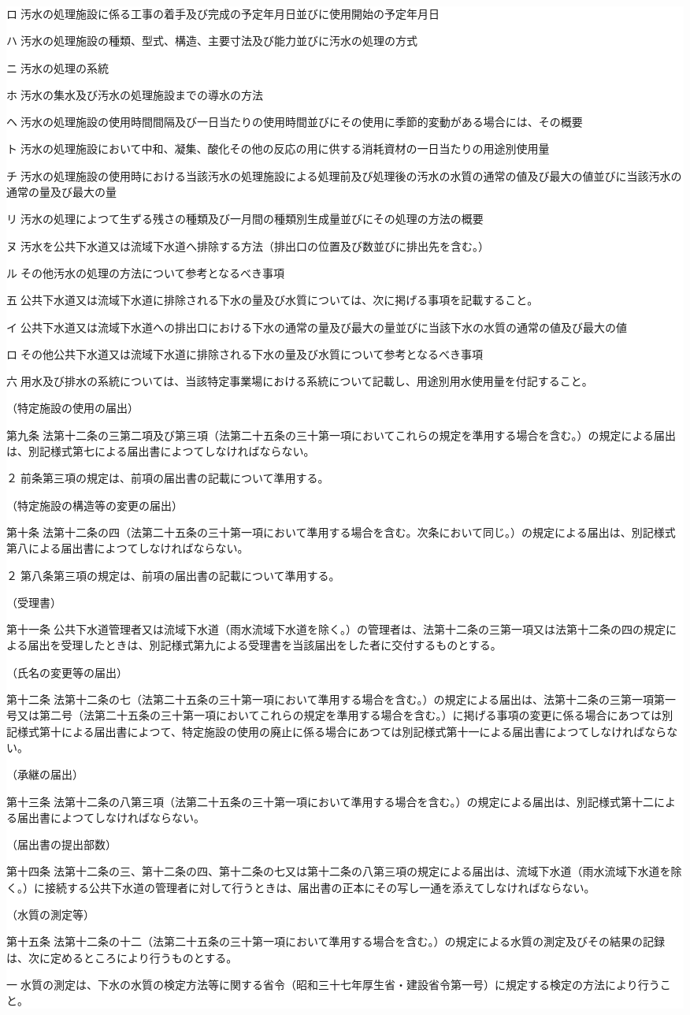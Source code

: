 ロ 汚水の処理施設に係る工事の着手及び完成の予定年月日並びに使用開始の予定年月日

ハ 汚水の処理施設の種類、型式、構造、主要寸法及び能力並びに汚水の処理の方式

ニ 汚水の処理の系統

ホ 汚水の集水及び汚水の処理施設までの導水の方法

ヘ 汚水の処理施設の使用時間間隔及び一日当たりの使用時間並びにその使用に季節的変動がある場合には、その概要

ト 汚水の処理施設において中和、凝集、酸化その他の反応の用に供する消耗資材の一日当たりの用途別使用量

チ 汚水の処理施設の使用時における当該汚水の処理施設による処理前及び処理後の汚水の水質の通常の値及び最大の値並びに当該汚水の通常の量及び最大の量

リ 汚水の処理によつて生ずる残さの種類及び一月間の種類別生成量並びにその処理の方法の概要

ヌ 汚水を公共下水道又は流域下水道へ排除する方法（排出口の位置及び数並びに排出先を含む。）

ル その他汚水の処理の方法について参考となるべき事項

五 公共下水道又は流域下水道に排除される下水の量及び水質については、次に掲げる事項を記載すること。

イ 公共下水道又は流域下水道への排出口における下水の通常の量及び最大の量並びに当該下水の水質の通常の値及び最大の値

ロ その他公共下水道又は流域下水道に排除される下水の量及び水質について参考となるべき事項

六 用水及び排水の系統については、当該特定事業場における系統について記載し、用途別用水使用量を付記すること。

（特定施設の使用の届出）

第九条 法第十二条の三第二項及び第三項（法第二十五条の三十第一項においてこれらの規定を準用する場合を含む。）の規定による届出は、別記様式第七による届出書によつてしなければならない。

２ 前条第三項の規定は、前項の届出書の記載について準用する。

（特定施設の構造等の変更の届出）

第十条 法第十二条の四（法第二十五条の三十第一項において準用する場合を含む。次条において同じ。）の規定による届出は、別記様式第八による届出書によつてしなければならない。

２ 第八条第三項の規定は、前項の届出書の記載について準用する。

（受理書）

第十一条 公共下水道管理者又は流域下水道（雨水流域下水道を除く。）の管理者は、法第十二条の三第一項又は法第十二条の四の規定による届出を受理したときは、別記様式第九による受理書を当該届出をした者に交付するものとする。

（氏名の変更等の届出）

第十二条 法第十二条の七（法第二十五条の三十第一項において準用する場合を含む。）の規定による届出は、法第十二条の三第一項第一号又は第二号（法第二十五条の三十第一項においてこれらの規定を準用する場合を含む。）に掲げる事項の変更に係る場合にあつては別記様式第十による届出書によつて、特定施設の使用の廃止に係る場合にあつては別記様式第十一による届出書によつてしなければならない。

（承継の届出）

第十三条 法第十二条の八第三項（法第二十五条の三十第一項において準用する場合を含む。）の規定による届出は、別記様式第十二による届出書によつてしなければならない。

（届出書の提出部数）

第十四条 法第十二条の三、第十二条の四、第十二条の七又は第十二条の八第三項の規定による届出は、流域下水道（雨水流域下水道を除く。）に接続する公共下水道の管理者に対して行うときは、届出書の正本にその写し一通を添えてしなければならない。

（水質の測定等）

第十五条 法第十二条の十二（法第二十五条の三十第一項において準用する場合を含む。）の規定による水質の測定及びその結果の記録は、次に定めるところにより行うものとする。

一 水質の測定は、下水の水質の検定方法等に関する省令（昭和三十七年厚生省・建設省令第一号）に規定する検定の方法により行うこと。
